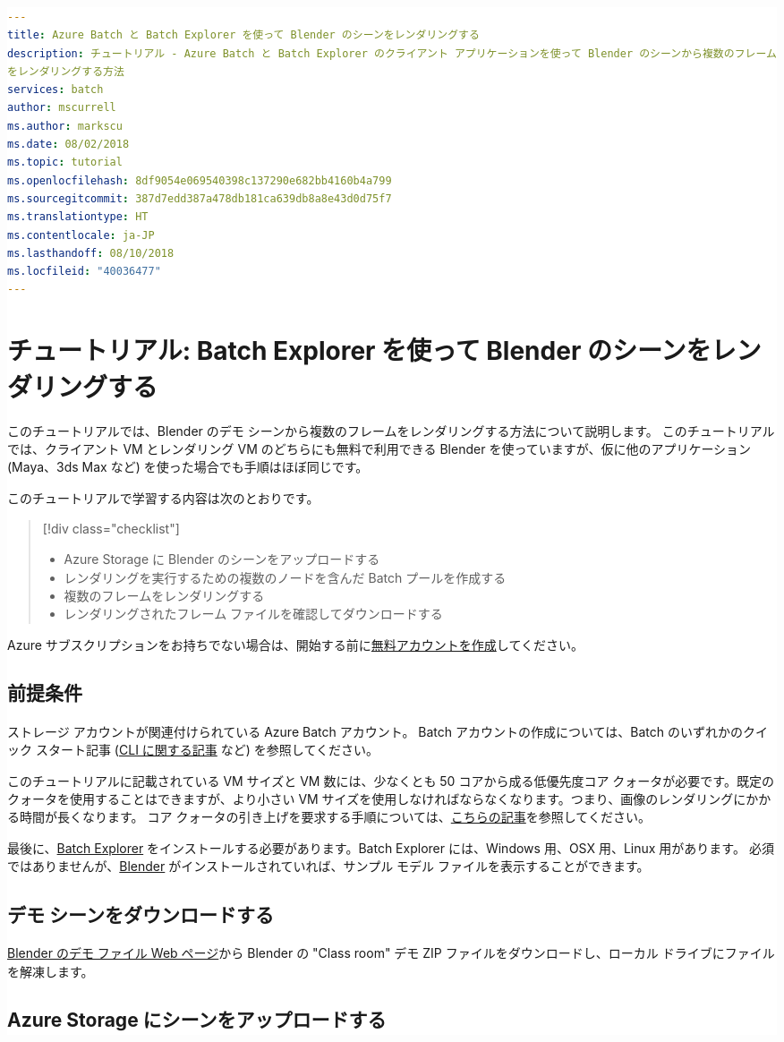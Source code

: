```yaml
---
title: Azure Batch と Batch Explorer を使って Blender のシーンをレンダリングする
description: チュートリアル - Azure Batch と Batch Explorer のクライアント アプリケーションを使って Blender のシーンから複数のフレームをレンダリングする方法
services: batch
author: mscurrell
ms.author: markscu
ms.date: 08/02/2018
ms.topic: tutorial
ms.openlocfilehash: 8df9054e069540398c137290e682bb4160b4a799
ms.sourcegitcommit: 387d7edd387a478db181ca639db8a8e43d0d75f7
ms.translationtype: HT
ms.contentlocale: ja-JP
ms.lasthandoff: 08/10/2018
ms.locfileid: "40036477"
---
```

# <a name="tutorial-render-a-blender-scene-using-batch-explorer"></a>チュートリアル: Batch Explorer を使って Blender のシーンをレンダリングする

このチュートリアルでは、Blender のデモ シーンから複数のフレームをレンダリングする方法について説明します。 このチュートリアルでは、クライアント VM とレンダリング VM のどちらにも無料で利用できる Blender を使っていますが、仮に他のアプリケーション (Maya、3ds Max など) を使った場合でも手順はほぼ同じです。

このチュートリアルで学習する内容は次のとおりです。
> [!div class="checklist"]
> * Azure Storage に Blender のシーンをアップロードする
> * レンダリングを実行するための複数のノードを含んだ Batch プールを作成する
> * 複数のフレームをレンダリングする
> * レンダリングされたフレーム ファイルを確認してダウンロードする

Azure サブスクリプションをお持ちでない場合は、開始する前に[無料アカウントを作成](https://azure.microsoft.com/free/)してください。

## <a name="prerequisites"></a>前提条件

ストレージ アカウントが関連付けられている Azure Batch アカウント。  Batch アカウントの作成については、Batch のいずれかのクイック スタート記事 ([CLI に関する記事](https://docs.microsoft.com/azure/batch/quick-create-cli) など) を参照してください。

このチュートリアルに記載されている VM サイズと VM 数には、少なくとも 50 コアから成る低優先度コア クォータが必要です。既定のクォータを使用することはできますが、より小さい VM サイズを使用しなければならなくなります。つまり、画像のレンダリングにかかる時間が長くなります。 コア クォータの引き上げを要求する手順については、[こちらの記事](https://docs.microsoft.com/azure/batch/batch-quota-limit)を参照してください。

最後に、[Batch Explorer](https://azure.github.io/BatchExplorer/) をインストールする必要があります。Batch Explorer には、Windows 用、OSX 用、Linux 用があります。 必須ではありませんが、[Blender](https://www.blender.org/download/) がインストールされていれば、サンプル モデル ファイルを表示することができます。

## <a name="download-the-demo-scene"></a>デモ シーンをダウンロードする

[Blender のデモ ファイル Web ページ](https://www.blender.org/download/demo-files/)から Blender の "Class room" デモ ZIP ファイルをダウンロードし、ローカル ドライブにファイルを解凍します。

## <a name="upload-a-scene-to-azure-storage"></a>Azure Storage にシーンをアップロードする
